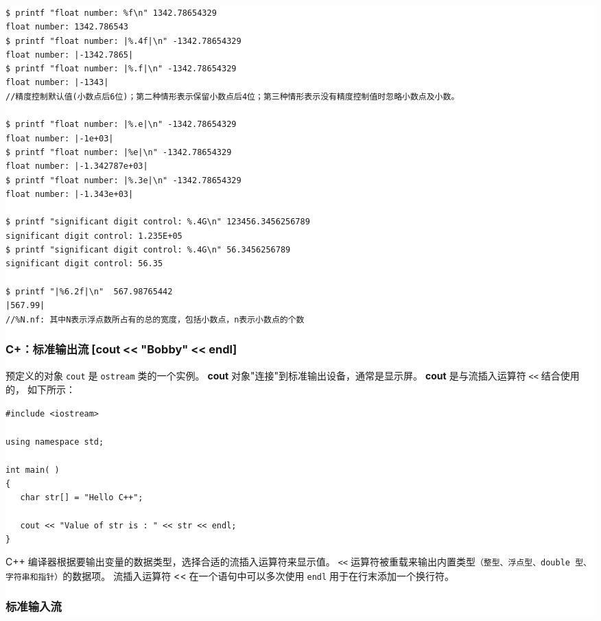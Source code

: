 ```
$ printf "float number: %f\n" 1342.78654329
float number: 1342.786543
$ printf "float number: |%.4f|\n" -1342.78654329
float number: |-1342.7865|
$ printf "float number: |%.f|\n" -1342.78654329
float number: |-1343|
//精度控制默认值(小数点后6位)；第二种情形表示保留小数点后4位；第三种情形表示没有精度控制值时忽略小数点及小数。

$ printf "float number: |%.e|\n" -1342.78654329
float number: |-1e+03|
$ printf "float number: |%e|\n" -1342.78654329
float number: |-1.342787e+03|
$ printf "float number: |%.3e|\n" -1342.78654329
float number: |-1.343e+03|

$ printf "significant digit control: %.4G\n" 123456.3456256789
significant digit control: 1.235E+05
$ printf "significant digit control: %.4G\n" 56.3456256789
significant digit control: 56.35

$ printf "|%6.2f|\n"  567.98765442
|567.99|
//%N.nf: 其中N表示浮点数所占有的总的宽度，包括小数点，n表示小数点的个数

```



### C+：标准输出流 [cout << "Bobby" << endl]
预定义的对象 `cout` 是 `ostream` 类的一个实例。
**cout** 对象"连接"到标准输出设备，通常是显示屏。
**cout** 是与流插入运算符 `<<` 结合使用的，
如下所示：

```
#include <iostream>

using namespace std;

int main( )
{
   char str[] = "Hello C++";

   cout << "Value of str is : " << str << endl;
}
```

C++ 编译器根据要输出变量的数据类型，选择合适的流插入运算符来显示值。
`<<` 运算符被重载来输出内置类型`（整型、浮点型、double 型、字符串和指针）`的数据项。
流插入运算符 << 在一个语句中可以多次使用
`endl` 用于在行末添加一个换行符。

### 标准输入流
